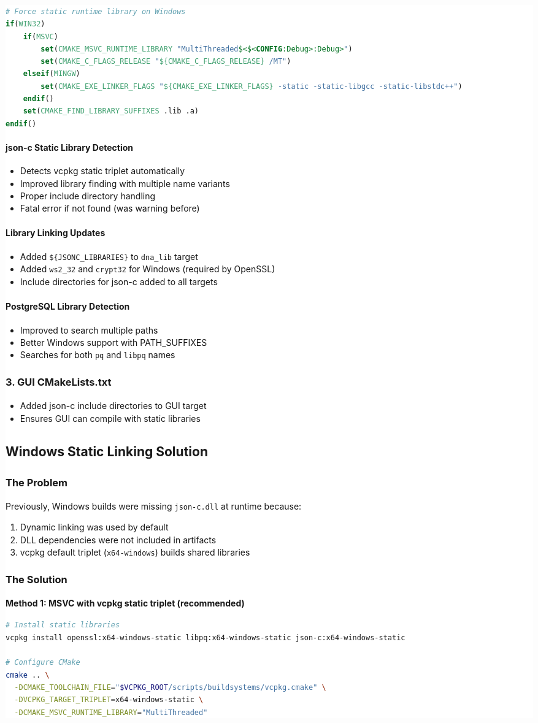 ```cmake
# Force static runtime library on Windows
if(WIN32)
    if(MSVC)
        set(CMAKE_MSVC_RUNTIME_LIBRARY "MultiThreaded$<$<CONFIG:Debug>:Debug>")
        set(CMAKE_C_FLAGS_RELEASE "${CMAKE_C_FLAGS_RELEASE} /MT")
    elseif(MINGW)
        set(CMAKE_EXE_LINKER_FLAGS "${CMAKE_EXE_LINKER_FLAGS} -static -static-libgcc -static-libstdc++")
    endif()
    set(CMAKE_FIND_LIBRARY_SUFFIXES .lib .a)
endif()
```

#### json-c Static Library Detection

- Detects vcpkg static triplet automatically
- Improved library finding with multiple name variants
- Proper include directory handling
- Fatal error if not found (was warning before)

#### Library Linking Updates

- Added `${JSONC_LIBRARIES}` to `dna_lib` target
- Added `ws2_32` and `crypt32` for Windows (required by OpenSSL)
- Include directories for json-c added to all targets

#### PostgreSQL Library Detection

- Improved to search multiple paths
- Better Windows support with PATH_SUFFIXES
- Searches for both `pq` and `libpq` names

### 3. GUI CMakeLists.txt

- Added json-c include directories to GUI target
- Ensures GUI can compile with static libraries

## Windows Static Linking Solution

### The Problem

Previously, Windows builds were missing `json-c.dll` at runtime because:
1. Dynamic linking was used by default
2. DLL dependencies were not included in artifacts
3. vcpkg default triplet (`x64-windows`) builds shared libraries

### The Solution

**Method 1: MSVC with vcpkg static triplet (recommended)**

```bash
# Install static libraries
vcpkg install openssl:x64-windows-static libpq:x64-windows-static json-c:x64-windows-static

# Configure CMake
cmake .. \
  -DCMAKE_TOOLCHAIN_FILE="$VCPKG_ROOT/scripts/buildsystems/vcpkg.cmake" \
  -DVCPKG_TARGET_TRIPLET=x64-windows-static \
  -DCMAKE_MSVC_RUNTIME_LIBRARY="MultiThreaded"
```
